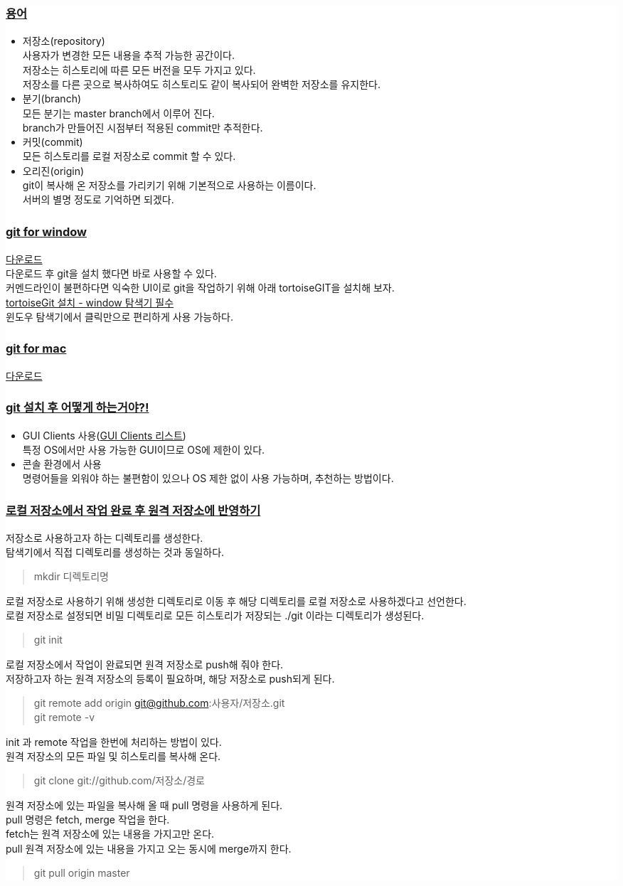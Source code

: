 ### <a href="#" name="word">용어</a>  
- 저장소(repository)  
	사용자가 변경한 모든 내용을 추적 가능한 공간이다.  
	저장소는 히스토리에 따른 모든 버전을 모두 가지고 있다.  
	저장소를 다른 곳으로 복사하여도 히스토리도 같이 복사되어 완벽한 저장소를 유지한다.  
- 분기(branch)  
	모든 분기는 master branch에서 이루어 진다.  
	branch가 만들어진 시점부터 적용된 commit만 추적한다.  
- 커밋(commit)  
	모든 히스토리를 로컬 저장소로 commit 할 수 있다.  
- 오리진(origin)  
	git이 복사해 온 저장소를 가리키기 위해 기본적으로 사용하는 이름이다.  
	서버의 별명 정도로 기억하면 되겠다.  

### <a href="#" name="setup_window">git for window</a>  
[다운로드](http://git-scm.com/download/win "윈도우용 git 다운로드")  
다운로드 후 git을 설치 했다면 바로 사용할 수 있다.  
커멘드라인이 불편하다면 익숙한 UI이로 git을 작업하기 위해 아래 tortoiseGIT을 설치해 보자.  
[tortoiseGit 설치 - window 탐색기 필수](https://code.google.com/p/tortoisegit/ "tortoiseGit 설치")  
윈도우 탐색기에서 클릭만으로 편리하게 사용 가능하다.  

### <a href="#" name="setup_mac">git for mac</a>  
[다운로드](http://git-scm.com/download/mac "맥용 git 다운로드")  

### <a href="#" name="use">git 설치 후 어떻게 하는거야?!</a>  
- GUI Clients 사용([GUI Clients 리스트](http://git-scm.com/downloads/guis "GUI Clients로 이동"))  
	특정 OS에서만 사용 가능한 GUI이므로 OS에 제한이 있다.  
- 콘솔 환경에서 사용  
	명령어들을 외워야 하는 불편함이 있으나 OS 제한 없이 사용 가능하며, 추천하는 방법이다.  

### <a href="#" name="local">로컬 저장소에서 작업 완료 후 원격 저장소에 반영하기</a>  

저장소로 사용하고자 하는 디렉토리를 생성한다.  
탐색기에서 직접 디렉토리를 생성하는 것과 동일하다.  
> mkdir 디렉토리명  

로컬 저장소로 사용하기 위해 생성한 디렉토리로 이동 후 해당 디렉토리를 로컬 저장소로 사용하겠다고 선언한다.  
로컬 저장소로 설정되면 비밀 디렉토리로 모든 히스토리가 저장되는 ./git 이라는 디렉토리가 생성된다.  
> git init  

로컬 저장소에서 작업이 완료되면 원격 저장소로 push해 줘야 한다.  
저장하고자 하는 원격 저장소의 등록이 필요하며, 해당 저장소로 push되게 된다.  
> git remote add origin git@github.com:사용자/저장소.git  
> git remote -v  

init 과 remote 작업을 한번에 처리하는 방법이 있다.  
원격 저장소의 모든 파일 및 히스토리를 복사해 온다.  
> git clone git://github.com/저장소/경로  

원격 저장소에 있는 파일을 복사해 올 때 pull 명령을 사용하게 된다.  
pull 명령은 fetch, merge 작업을 한다.  
fetch는 원격 저장소에 있는 내용을 가지고만 온다.  
pull 원격 저장소에 있는 내용을 가지고 오는 동시에 merge까지 한다.  
> git pull origin master  
